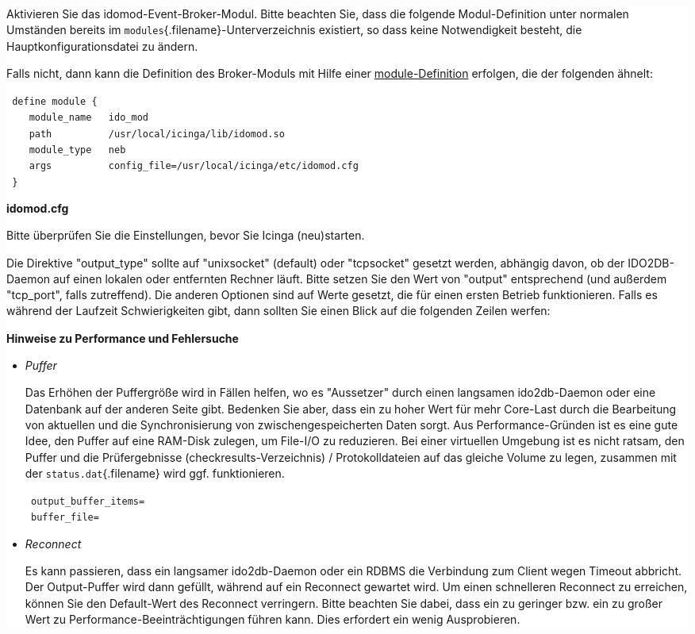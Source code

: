 Aktivieren Sie das idomod-Event-Broker-Modul. Bitte beachten Sie, dass
die folgende Modul-Definition unter normalen Umständen bereits im
`modules`{.filename}-Unterverzeichnis existiert, so dass keine
Notwendigkeit besteht, die Hauptkonfigurationsdatei zu ändern.

Falls nicht, dann kann die Definition des Broker-Moduls mit Hilfe einer
[module-Definition](objectdefinitions.md#objectdefinitions-module)
erfolgen, die der folgenden ähnelt:

~~~~ {.programlisting}
 define module {
    module_name   ido_mod
    path          /usr/local/icinga/lib/idomod.so
    module_type   neb
    args          config_file=/usr/local/icinga/etc/idomod.cfg
 }
~~~~

**idomod.cfg**

Bitte überprüfen Sie die Einstellungen, bevor Sie Icinga (neu)starten.

Die Direktive "output\_type" sollte auf "unixsocket" (default) oder
"tcpsocket" gesetzt werden, abhängig davon, ob der IDO2DB-Daemon auf
einen lokalen oder entfernten Rechner läuft. Bitte setzen Sie den Wert
von "output" entsprechend (und außerdem "tcp\_port", falls zutreffend).
Die anderen Optionen sind auf Werte gesetzt, die für einen ersten
Betrieb funktionieren. Falls es während der Laufzeit Schwierigkeiten
gibt, dann sollten Sie einen Blick auf die folgenden Zeilen werfen:

**Hinweise zu Performance und Fehlersuche**

-   *Puffer*

    Das Erhöhen der Puffergröße wird in Fällen helfen, wo es "Aussetzer"
    durch einen langsamen ido2db-Daemon oder eine Datenbank auf der
    anderen Seite gibt. Bedenken Sie aber, dass ein zu hoher Wert für
    mehr Core-Last durch die Bearbeitung von aktuellen und die
    Synchronisierung von zwischengespeicherten Daten sorgt. Aus
    Performance-Gründen ist es eine gute Idee, den Puffer auf eine
    RAM-Disk zulegen, um File-I/O zu reduzieren. Bei einer virtuellen
    Umgebung ist es nicht ratsam, den Puffer und die Prüfergebnisse
    (checkresults-Verzeichnis) / Protokolldateien auf das gleiche Volume
    zu legen, zusammen mit der `status.dat`{.filename} wird ggf.
    funktionieren.

    ~~~~ {.programlisting}
     output_buffer_items=
     buffer_file=
    ~~~~

-   *Reconnect*

    Es kann passieren, dass ein langsamer ido2db-Daemon oder ein RDBMS
    die Verbindung zum Client wegen Timeout abbricht. Der Output-Puffer
    wird dann gefüllt, während auf ein Reconnect gewartet wird. Um einen
    schnelleren Reconnect zu erreichen, können Sie den Default-Wert des
    Reconnect verringern. Bitte beachten Sie dabei, dass ein zu geringer
    bzw. ein zu großer Wert zu Performance-Beeinträchtigungen führen
    kann. Dies erfordert ein wenig Ausprobieren.
